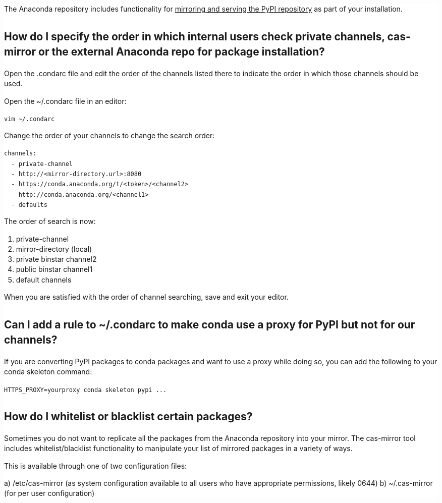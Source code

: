 The Anaconda repository includes functionality for [mirroring and
serving the PyPI repository](mirrors-pypi-repository.html) as part of
your installation.

How do I specify the order in which internal users check private channels, cas-mirror or the external Anaconda repo for package installation?
---------------------------------------------------------------------------------------------------------------------------------------------

Open the .condarc file and edit the order of the channels listed there
to indicate the order in which those channels should be used.

Open the \~/.condarc file in an editor:

    vim ~/.condarc

Change the order of your channels to change the search order:

    channels:
      - private-channel
      - http://<mirror-directory.url>:8080
      - https://conda.anaconda.org/t/<token>/<channel2>
      - http://conda.anaconda.org/<channel1>
      - defaults

The order of search is now:

1.  private-channel
2.  mirror-directory (local)
3.  private binstar channel2
4.  public binstar channel1
5.  default channels

When you are satisfied with the order of channel searching, save and
exit your editor.

Can I add a rule to \~/.condarc to make conda use a proxy for PyPI but not for our channels?
--------------------------------------------------------------------------------------------

If you are converting PyPI packages to conda packages and want to use a
proxy while doing so, you can add the following to your conda skeleton
command:

    HTTPS_PROXY=yourproxy conda skeleton pypi ...

How do I whitelist or blacklist certain packages?
-------------------------------------------------

Sometimes you do not want to replicate all the packages from the
Anaconda repository into your mirror. The cas-mirror tool includes
whitelist/blacklist functionality to manipulate your list of mirrored
packages in a variety of ways.

This is available through one of two configuration files:

a)  /etc/cas-mirror (as system configuration available to all users who
    have appropriate permissions, likely 0644)
b)  \~/.cas-mirror (for per user configuration)
